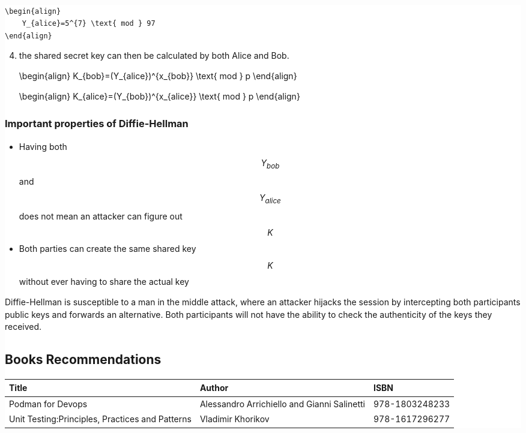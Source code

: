	\begin{align}
		Y_{alice}=5^{7} \text{ mod } 97
	\end{align}

4. the shared secret key can then be calculated by both Alice and Bob.
		
	\begin{align}
		K_{bob}=(Y_{alice})^{x_{bob}} \text{ mod } p
	\end{align}

	\begin{align}
		K_{alice}=(Y_{bob})^{x_{alice}} \text{ mod } p
	\end{align}	

### Important properties of Diffie-Hellman

- Having both $$Y_{bob}$$ and $$Y_{alice}$$ does not mean an attacker can figure out $$K$$
- Both parties can create the same shared key $$K$$ without ever having to share the actual key

Diffie-Hellman is susceptible to a man in the middle attack, where an attacker hijacks the session by intercepting both 
participants public keys and forwards an alternative. Both participants will not have the ability to check the authenticity of the keys they
received.



## Books Recommendations

| Title  | Author | ISBN |
|:-------|:-------|:-----|
| Podman for Devops| Alessandro Arrichiello and Gianni Salinetti | 978-1803248233 |
|Unit Testing:Principles, Practices and Patterns | Vladimir Khorikov | 978-1617296277 |
